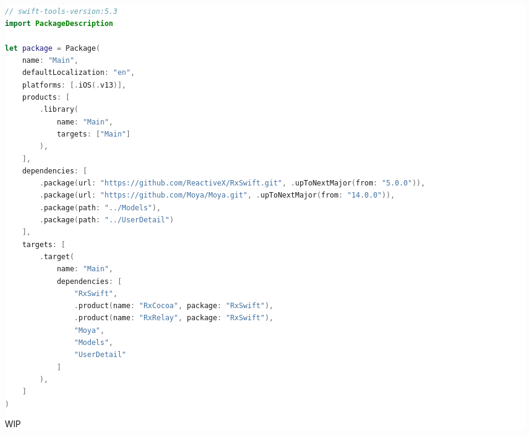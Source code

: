 ```swift
// swift-tools-version:5.3
import PackageDescription

let package = Package(
    name: "Main",
    defaultLocalization: "en",
    platforms: [.iOS(.v13)],
    products: [
        .library(
            name: "Main",
            targets: ["Main"]
        ),
    ],
    dependencies: [
        .package(url: "https://github.com/ReactiveX/RxSwift.git", .upToNextMajor(from: "5.0.0")),
        .package(url: "https://github.com/Moya/Moya.git", .upToNextMajor(from: "14.0.0")),
        .package(path: "../Models"),
        .package(path: "../UserDetail")
    ],
    targets: [
        .target(
            name: "Main",
            dependencies: [
                "RxSwift",
                .product(name: "RxCocoa", package: "RxSwift"),
                .product(name: "RxRelay", package: "RxSwift"),
                "Moya",
                "Models",
                "UserDetail"
            ]
        ),
    ]
)
```
WIP
